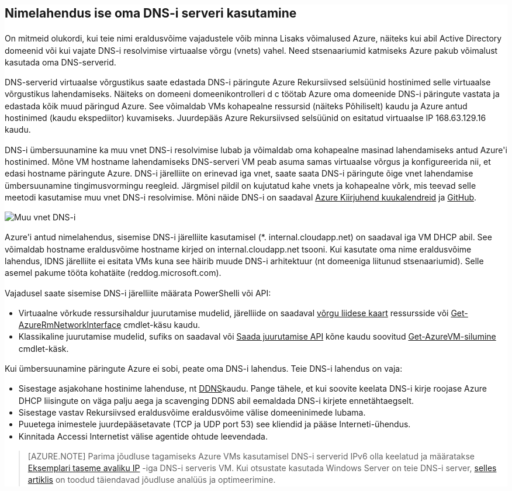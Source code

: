 ## <a name="name-resolution-using-your-own-dns-server"></a>Nimelahendus ise oma DNS-i serveri kasutamine
On mitmeid olukordi, kui teie nimi eraldusvõime vajadustele võib minna Lisaks võimalused Azure, näiteks kui abil Active Directory domeenid või kui vajate DNS-i resolvimise virtuaalse võrgu (vnets) vahel.  Need stsenaariumid katmiseks Azure pakub võimalust kasutada oma DNS-serverid.  

DNS-serverid virtuaalse võrgustikus saate edastada DNS-i päringute Azure Rekursiivsed selsüünid hostinimed selle virtuaalse võrgustikus lahendamiseks.  Näiteks on domeeni domeenikontrolleri d c töötab Azure oma domeenide DNS-i päringute vastata ja edastada kõik muud päringud Azure.  See võimaldab VMs kohapealne ressursid (näiteks Põhiliselt) kaudu ja Azure antud hostinimed (kaudu ekspediitor) kuvamiseks.  Juurdepääs Azure Rekursiivsed selsüünid on esitatud virtuaalse IP 168.63.129.16 kaudu.

DNS-i ümbersuunamine ka muu vnet DNS-i resolvimise lubab ja võimaldab oma kohapealne masinad lahendamiseks antud Azure'i hostinimed.  Mõne VM hostname lahendamiseks DNS-serveri VM peab asuma samas virtuaalse võrgus ja konfigureerida nii, et edasi hostname päringute Azure.  DNS-i järelliite on erinevad iga vnet, saate saata DNS-i päringute õige vnet lahendamise ümbersuunamine tingimusvormingu reegleid.  Järgmisel pildil on kujutatud kahe vnets ja kohapealne võrk, mis teevad selle meetodi kasutamise muu vnet DNS-i resolvimise.  Mõni näide DNS-i on saadaval [Azure Kiirjuhend kuukalendreid](https://azure.microsoft.com/documentation/templates/301-dns-forwarder/) ja [GitHub](https://github.com/Azure/azure-quickstart-templates/tree/master/301-dns-forwarder).

![Muu vnet DNS-i](./media/virtual-networks-name-resolution-for-vms-and-role-instances/inter-vnet-dns.png)

Azure'i antud nimelahendus, sisemise DNS-i järelliite kasutamisel (*. internal.cloudapp.net) on saadaval iga VM DHCP abil.  See võimaldab hostname eraldusvõime hostname kirjed on internal.cloudapp.net tsooni.  Kui kasutate oma nime eraldusvõime lahendus, IDNS järelliite ei esitata VMs kuna see häirib muude DNS-i arhitektuur (nt domeeniga liitunud stsenaariumid).  Selle asemel pakume tööta kohatäite (reddog.microsoft.com).  

Vajadusel saate sisemise DNS-i järelliite määrata PowerShelli või API:

-  Virtuaalne võrkude ressursihaldur juurutamise mudelid, järelliide on saadaval [võrgu liidese kaart](https://msdn.microsoft.com/library/azure/mt163668.aspx) ressursside või [Get-AzureRmNetworkInterface](https://msdn.microsoft.com/library/mt619434.aspx) cmdlet-käsu kaudu.    
-  Klassikaline juurutamise mudelid, sufiks on saadaval või [Saada juurutamise API](https://msdn.microsoft.com/library/azure/ee460804.aspx) kõne kaudu soovitud [Get-AzureVM-silumine](https://msdn.microsoft.com/library/azure/dn495236.aspx) cmdlet-käsk.


Kui ümbersuunamine päringute Azure ei sobi, peate oma DNS-i lahendus.  Teie DNS-i lahendus on vaja:

-  Sisestage asjakohane hostinime lahenduse, nt [DDNS](virtual-networks-name-resolution-ddns.md)kaudu.  Pange tähele, et kui soovite keelata DNS-i kirje roojase Azure DHCP liisingute on väga palju aega ja scavenging DDNS abil eemaldada DNS-i kirjete ennetähtaegselt. 
-  Sisestage vastav Rekursiivsed eraldusvõime eraldusvõime välise domeeninimede lubama.
-  Puuetega inimestele juurdepääsetavate (TCP ja UDP port 53) see kliendid ja pääse Interneti-ühendus.
-  Kinnitada Accessi Internetist välise agentide ohtude leevendada.

> [AZURE.NOTE] Parima jõudluse tagamiseks Azure VMs kasutamisel DNS-i serverid IPv6 olla keelatud ja määratakse [Eksemplari taseme avaliku IP](virtual-networks-instance-level-public-ip.md) -iga DNS-i serveris VM.  Kui otsustate kasutada Windows Server on teie DNS-i server, [selles artiklis](http://blogs.technet.com/b/networking/archive/2015/08/19/name-resolution-performance-of-a-recursive-windows-dns-server-2012-r2.aspx) on toodud täiendavad jõudluse analüüs ja optimeerimine.
